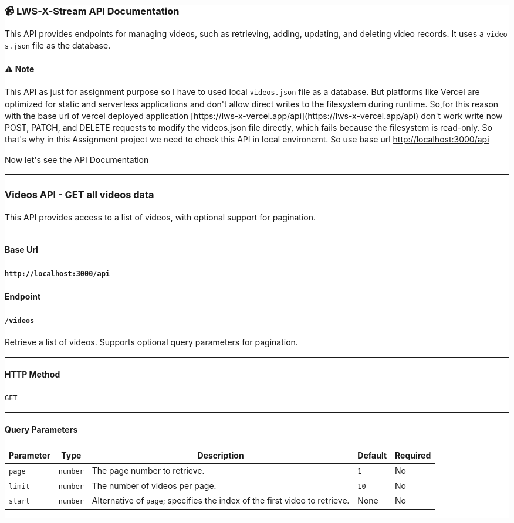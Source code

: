 ### 📹 LWS-X-Stream API Documentation

This API provides endpoints for managing videos, such as retrieving, adding, updating, and deleting video records. It uses a `videos.json` file as the database.

#### ⚠️ Note

This API as just for assignment purpose so I have to used local `videos.json` file as a database. But platforms like Vercel are optimized for static and serverless applications and don't allow direct writes to the filesystem during runtime. So,for this reason with the base url of vercel deployed application [https://lws-x-vercel.app/api](https://lws-x-vercel.app/api) don't work write now POST, PATCH, and DELETE requests to modify the videos.json file directly, which fails because the filesystem is read-only. So that's why in this Assignment project we need to check this API in local environemt.
So use base url [http://localhost:3000/api](http://localhost:3000/api)

Now let's see the API Documentation

---

### Videos API - GET all videos data

This API provides access to a list of videos, with optional support for pagination.

---

#### **Base Url**

#### `http://localhost:3000/api`

#### **Endpoint**

#### `/videos`

Retrieve a list of videos. Supports optional query parameters for pagination.

---

#### **HTTP Method**

`GET`

---

#### **Query Parameters**

| Parameter | Type     | Description                                                                | Default | Required |
| --------- | -------- | -------------------------------------------------------------------------- | ------- | -------- |
| `page`    | `number` | The page number to retrieve.                                               | `1`     | No       |
| `limit`   | `number` | The number of videos per page.                                             | `10`    | No       |
| `start`   | `number` | Alternative of `page`; specifies the index of the first video to retrieve. | None    | No       |

---
